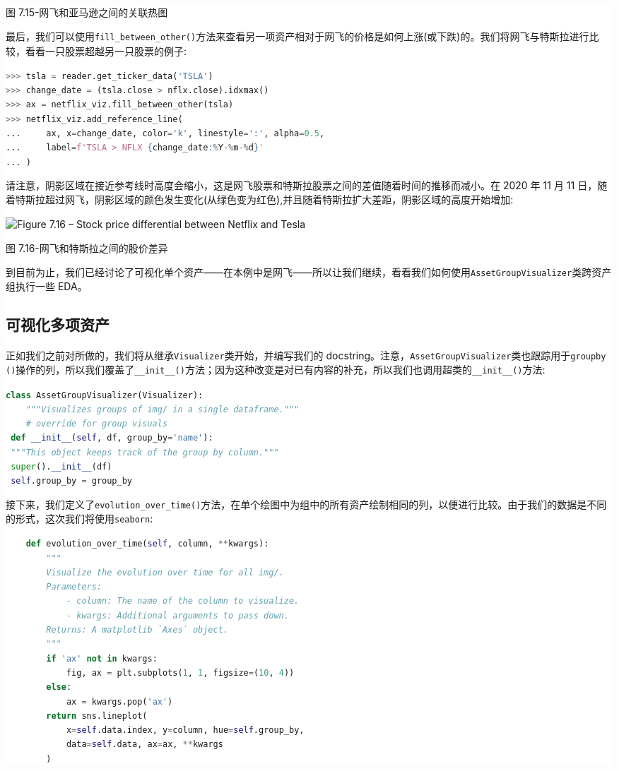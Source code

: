 图 7.15-网飞和亚马逊之间的关联热图

最后，我们可以使用`fill_between_other()`方法来查看另一项资产相对于网飞的价格是如何上涨(或下跌)的。我们将网飞与特斯拉进行比较，看看一只股票超越另一只股票的例子:

```py
>>> tsla = reader.get_ticker_data('TSLA')
>>> change_date = (tsla.close > nflx.close).idxmax()
>>> ax = netflix_viz.fill_between_other(tsla)
>>> netflix_viz.add_reference_line(
...     ax, x=change_date, color='k', linestyle=':', alpha=0.5,
...     label=f'TSLA > NFLX {change_date:%Y-%m-%d}'
... )
```

请注意，阴影区域在接近参考线时高度会缩小，这是网飞股票和特斯拉股票之间的差值随着时间的推移而减小。在 2020 年 11 月 11 日，随着特斯拉超过网飞，阴影区域的颜色发生变化(从绿色变为红色),并且随着特斯拉扩大差距，阴影区域的高度开始增加:

![Figure 7.16 – Stock price differential between Netflix and Tesla
](img/Figure_7.16_B16834.jpg)

图 7.16-网飞和特斯拉之间的股价差异

到目前为止，我们已经讨论了可视化单个资产——在本例中是网飞——所以让我们继续，看看我们如何使用`AssetGroupVisualizer`类跨资产组执行一些 EDA。

## 可视化多项资产

正如我们之前对所做的，我们将从继承`Visualizer`类开始，并编写我们的 docstring。注意，`AssetGroupVisualizer`类也跟踪用于`groupby()`操作的列，所以我们覆盖了`__init__()`方法；因为这种改变是对已有内容的补充，所以我们也调用超类的`__init__()`方法:

```py
class AssetGroupVisualizer(Visualizer):
    """Visualizes groups of img/ in a single dataframe."""
    # override for group visuals
 def __init__(self, df, group_by='name'):
 """This object keeps track of the group by column."""
 super().__init__(df)
 self.group_by = group_by
```

接下来，我们定义了`evolution_over_time()`方法，在单个绘图中为组中的所有资产绘制相同的列，以便进行比较。由于我们的数据是不同的形式，这次我们将使用`seaborn`:

```py
    def evolution_over_time(self, column, **kwargs):
        """
        Visualize the evolution over time for all img/.
        Parameters:
            - column: The name of the column to visualize.
            - kwargs: Additional arguments to pass down.
        Returns: A matplotlib `Axes` object.
        """
        if 'ax' not in kwargs:
            fig, ax = plt.subplots(1, 1, figsize=(10, 4))
        else:
            ax = kwargs.pop('ax')
        return sns.lineplot(
            x=self.data.index, y=column, hue=self.group_by,
            data=self.data, ax=ax, **kwargs
        )
```
